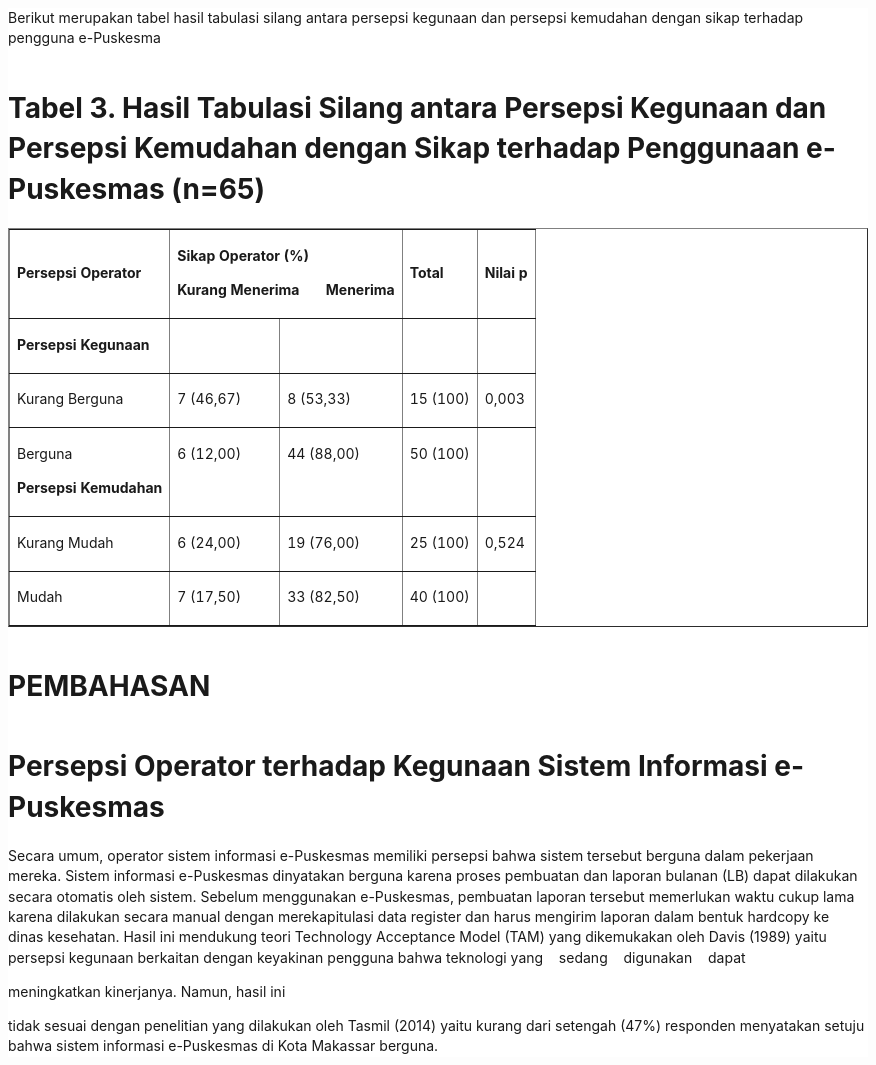 <p><span class="font2">Berikut merupakan tabel hasil tabulasi silang antara persepsi kegunaan dan persepsi kemudahan dengan sikap terhadap pengguna e-Puskesma</span></p>
<h1><a name="bookmark6"></a><span class="font2" style="font-weight:bold;"><a name="bookmark7"></a>Tabel 3. Hasil Tabulasi Silang antara Persepsi Kegunaan dan Persepsi Kemudahan dengan Sikap terhadap Penggunaan e-Puskesmas (n=65)</span></h1>
<table border="1">
<tr><td style="vertical-align:middle;">
<p><span class="font2" style="font-weight:bold;">Persepsi Operator</span></p></td><td colspan="2" style="vertical-align:middle;">
<p><span class="font2" style="font-weight:bold;">Sikap Operator (%)</span></p>
<p><span class="font2" style="font-weight:bold;">Kurang Menerima &nbsp;&nbsp;&nbsp;&nbsp;&nbsp;&nbsp;Menerima</span></p></td><td style="vertical-align:middle;">
<p><span class="font2" style="font-weight:bold;">Total</span></p></td><td style="vertical-align:middle;">
<p><span class="font2" style="font-weight:bold;">Nilai p</span></p></td></tr>
<tr><td style="vertical-align:middle;">
<p><span class="font2" style="font-weight:bold;">Persepsi Kegunaan</span></p></td><td style="vertical-align:top;"></td><td style="vertical-align:top;"></td><td style="vertical-align:top;"></td><td style="vertical-align:top;"></td></tr>
<tr><td style="vertical-align:middle;">
<p><span class="font2">Kurang Berguna</span></p></td><td style="vertical-align:middle;">
<p><span class="font2">7 (46,67)</span></p></td><td style="vertical-align:middle;">
<p><span class="font2">8 (53,33)</span></p></td><td style="vertical-align:middle;">
<p><span class="font2">15 (100)</span></p></td><td style="vertical-align:middle;">
<p><span class="font2">0,003</span></p></td></tr>
<tr><td style="vertical-align:middle;">
<p><span class="font2">Berguna</span></p>
<p><span class="font2" style="font-weight:bold;">Persepsi Kemudahan</span></p></td><td style="vertical-align:top;">
<p><span class="font2">6 (12,00)</span></p></td><td style="vertical-align:top;">
<p><span class="font2">44 (88,00)</span></p></td><td style="vertical-align:top;">
<p><span class="font2">50 (100)</span></p></td><td style="vertical-align:top;"></td></tr>
<tr><td style="vertical-align:middle;">
<p><span class="font2">Kurang Mudah</span></p></td><td style="vertical-align:middle;">
<p><span class="font2">6 (24,00)</span></p></td><td style="vertical-align:middle;">
<p><span class="font2">19 (76,00)</span></p></td><td style="vertical-align:middle;">
<p><span class="font2">25 (100)</span></p></td><td style="vertical-align:middle;">
<p><span class="font2">0,524</span></p></td></tr>
<tr><td style="vertical-align:middle;">
<p><span class="font2">Mudah</span></p></td><td style="vertical-align:middle;">
<p><span class="font2">7 (17,50)</span></p></td><td style="vertical-align:middle;">
<p><span class="font2">33 (82,50)</span></p></td><td style="vertical-align:middle;">
<p><span class="font2">40 (100)</span></p></td><td style="vertical-align:top;"></td></tr>
</table>
<h1><a name="bookmark8"></a><span class="font2" style="font-weight:bold;"><a name="bookmark9"></a>PEMBAHASAN</span></h1>
<h1><a name="bookmark10"></a><span class="font2" style="font-weight:bold;"><a name="bookmark11"></a>Persepsi Operator terhadap Kegunaan Sistem Informasi e-Puskesmas</span></h1>
<p><span class="font2">Secara umum, operator sistem informasi e-Puskesmas memiliki persepsi bahwa sistem tersebut berguna dalam pekerjaan mereka. Sistem informasi e-Puskesmas dinyatakan berguna karena proses pembuatan dan laporan bulanan (LB) dapat dilakukan secara otomatis oleh sistem. Sebelum menggunakan e-Puskesmas, pembuatan laporan tersebut memerlukan waktu cukup lama karena dilakukan secara manual dengan merekapitulasi data register dan harus mengirim laporan dalam bentuk hardcopy ke dinas kesehatan. Hasil ini mendukung teori Technology Acceptance Model (TAM) yang dikemukakan oleh Davis (1989) yaitu persepsi kegunaan berkaitan dengan keyakinan pengguna bahwa teknologi yang &nbsp;&nbsp;&nbsp;sedang &nbsp;&nbsp;&nbsp;digunakan &nbsp;&nbsp;&nbsp;dapat</span></p>
<p><span class="font2">meningkatkan kinerjanya. Namun, hasil ini</span></p>
<p><span class="font2">tidak sesuai dengan penelitian yang dilakukan oleh Tasmil (2014) yaitu kurang dari setengah (47%) responden menyatakan setuju bahwa sistem informasi e-Puskesmas di Kota Makassar berguna.</span></p>